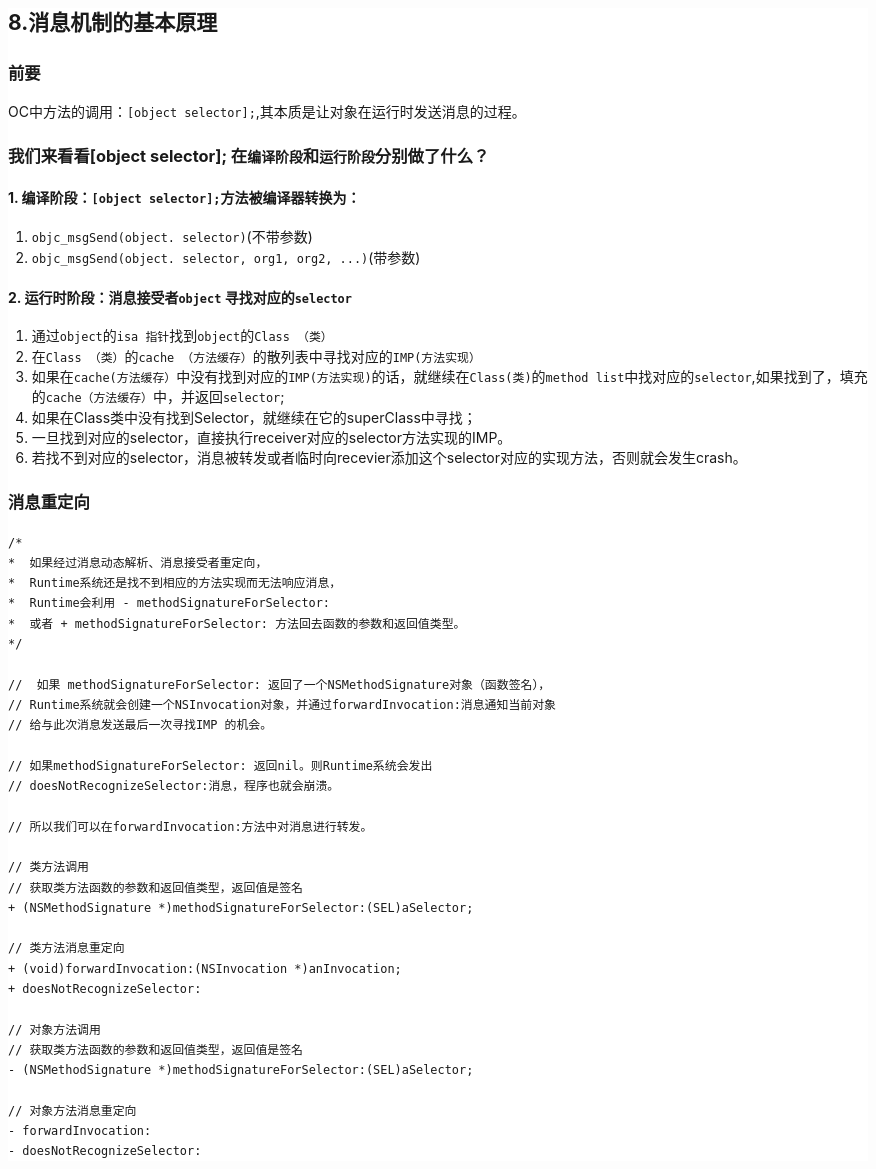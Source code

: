 ## 8.消息机制的基本原理

### 前要
OC中方法的调用：`[object selector];`,其本质是让对象在运行时发送消息的过程。

### 我们来看看[object selector]; 在`编译阶段`和`运行阶段`分别做了什么？

#### 1. 编译阶段：`[object selector];`方法被编译器转换为：

1. `objc_msgSend(object. selector)`(不带参数)
2. `objc_msgSend(object. selector, org1, org2, ...)`(带参数)

#### 2. 运行时阶段：消息接受者`object` 寻找对应的`selector`

1. 通过`object`的`isa 指针`找到`object`的`Class （类）`
2. 在`Class （类）`的`cache （方法缓存）`的散列表中寻找对应的`IMP(方法实现）`
3. 如果在`cache(方法缓存）`中没有找到对应的`IMP(方法实现)`的话，就继续在`Class(类)`的`method list`中找对应的`selector`,如果找到了，填充的`cache（方法缓存）`中，并返回`selector`;
4. 如果在Class类中没有找到Selector，就继续在它的superClass中寻找；
5. 一旦找到对应的selector，直接执行receiver对应的selector方法实现的IMP。
6. 若找不到对应的selector，消息被转发或者临时向recevier添加这个selector对应的实现方法，否则就会发生crash。


### 消息重定向

```
/*
*  如果经过消息动态解析、消息接受者重定向，
*  Runtime系统还是找不到相应的方法实现而无法响应消息，
*  Runtime会利用 - methodSignatureForSelector: 
*  或者 + methodSignatureForSelector: 方法回去函数的参数和返回值类型。
*/

//  如果 methodSignatureForSelector: 返回了一个NSMethodSignature对象（函数签名），
// Runtime系统就会创建一个NSInvocation对象，并通过forwardInvocation:消息通知当前对象
// 给与此次消息发送最后一次寻找IMP 的机会。

// 如果methodSignatureForSelector: 返回nil。则Runtime系统会发出
// doesNotRecognizeSelector:消息，程序也就会崩溃。

// 所以我们可以在forwardInvocation:方法中对消息进行转发。

// 类方法调用
// 获取类方法函数的参数和返回值类型，返回值是签名
+ (NSMethodSignature *)methodSignatureForSelector:(SEL)aSelector;

// 类方法消息重定向
+ (void)forwardInvocation:(NSInvocation *)anInvocation;
+ doesNotRecognizeSelector:

// 对象方法调用
// 获取类方法函数的参数和返回值类型，返回值是签名
- (NSMethodSignature *)methodSignatureForSelector:(SEL)aSelector;

// 对象方法消息重定向
- forwardInvocation:
- doesNotRecognizeSelector:
```
